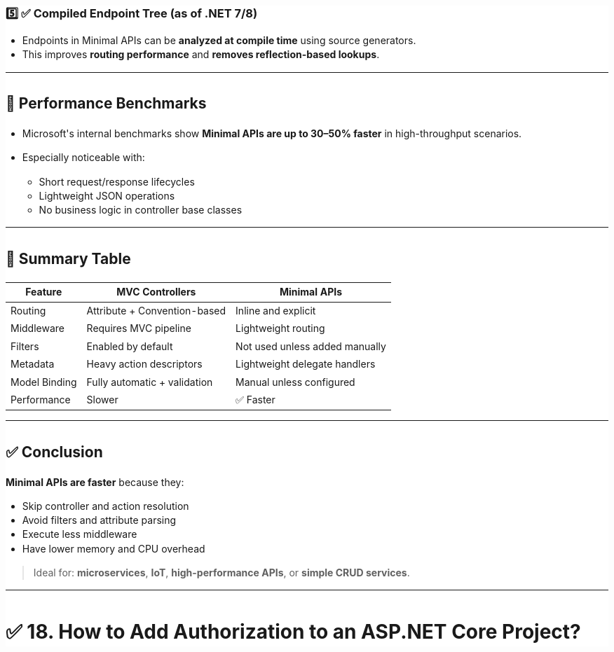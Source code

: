 
### 5️⃣ ✅ **Compiled Endpoint Tree (as of .NET 7/8)**

* Endpoints in Minimal APIs can be **analyzed at compile time** using source generators.
* This improves **routing performance** and **removes reflection-based lookups**.

---

## 🧪 Performance Benchmarks

* Microsoft's internal benchmarks show **Minimal APIs are up to 30–50% faster** in high-throughput scenarios.
* Especially noticeable with:

  * Short request/response lifecycles
  * Lightweight JSON operations
  * No business logic in controller base classes

---

## 📌 Summary Table

| Feature       | MVC Controllers              | Minimal APIs                   |
| ------------- | ---------------------------- | ------------------------------ |
| Routing       | Attribute + Convention-based | Inline and explicit            |
| Middleware    | Requires MVC pipeline        | Lightweight routing            |
| Filters       | Enabled by default           | Not used unless added manually |
| Metadata      | Heavy action descriptors     | Lightweight delegate handlers  |
| Model Binding | Fully automatic + validation | Manual unless configured       |
| Performance   | Slower                       | ✅ Faster                       |

---

## ✅ Conclusion

**Minimal APIs are faster** because they:

* Skip controller and action resolution
* Avoid filters and attribute parsing
* Execute less middleware
* Have lower memory and CPU overhead

> Ideal for: **microservices**, **IoT**, **high-performance APIs**, or **simple CRUD services**.

---

# ✅ 18. How to Add Authorization to an ASP.NET Core Project?
